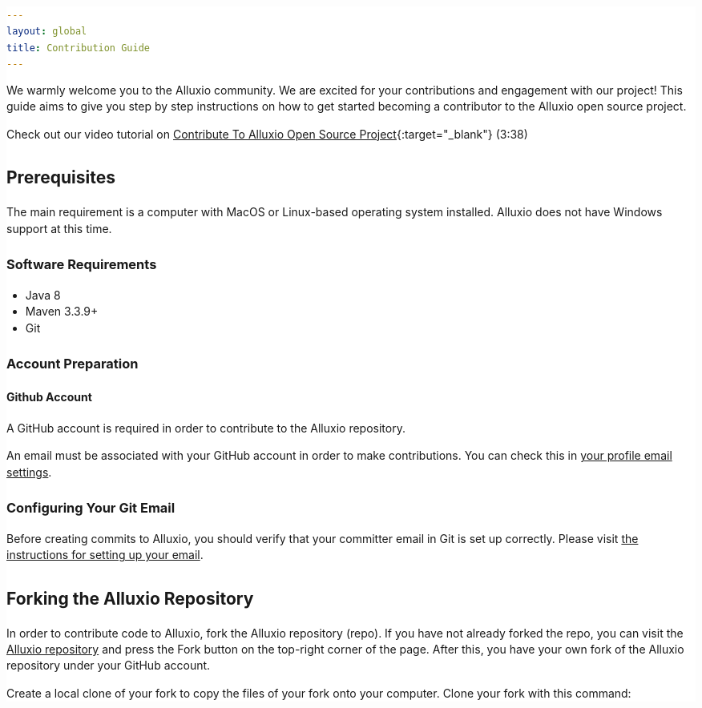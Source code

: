```yaml
---
layout: global
title: Contribution Guide
---
```


We warmly welcome you to the Alluxio community. We are excited for your contributions and
engagement with our project! This guide aims to give you step by step instructions on how
to get started becoming a contributor to the Alluxio open source project.

Check out our video tutorial on [Contribute To Alluxio Open Source Project](https://www.youtube.com/watch?v=0KyxKd-swHw){:target="_blank"} (3:38)

## Prerequisites

The main requirement is a computer with MacOS or Linux-based operating system installed. Alluxio
does not have Windows support at this time.

### Software Requirements
  - Java 8
  - Maven 3.3.9+
  - Git

### Account Preparation

#### Github Account

A GitHub account is required in order to contribute to the Alluxio repository.

An email must be associated with your GitHub account in order to make
contributions. You can check this in [your profile email settings](https://github.com/settings/emails).

### Configuring Your Git Email

Before creating commits to Alluxio, you should verify that your committer email in Git is set up correctly.
Please visit
[the instructions for setting up your email](https://help.github.com/articles/setting-your-email-in-git/).

## Forking the Alluxio Repository

In order to contribute code to Alluxio, fork the Alluxio repository (repo).
If you have not already forked the repo, you can visit the
[Alluxio repository](https://github.com/Alluxio/alluxio) and press the Fork button on the
top-right corner of the page. After this, you have your own fork of the
Alluxio repository under your GitHub account.

Create a local clone of your fork to copy the files of your fork onto your computer.
Clone your fork with this command:
